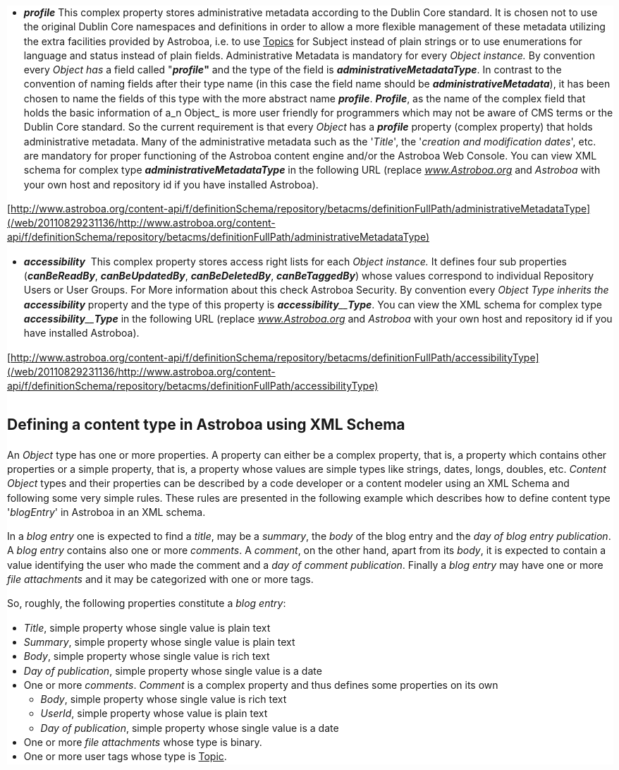 *   _**profile**_ This complex property stores administrative metadata according to the Dublin Core standard. It is chosen not to use the original Dublin Core namespaces and definitions in order to allow a more flexible management of these metadata utilizing the extra facilities provided by Astroboa, i.e. to use [Topics](/web/20110829231136/http://www.astroboa.org/portal/resource/section/content-modeling-topic) for Subject instead of plain strings or to use enumerations for language and status instead of plain fields. Administrative Metadata is mandatory for every _Object instance._ By convention every _Object has_ a field called "_**profile**_**"** and the type of the field is _**administrativeMetadataType**_. In contrast to the convention of naming fields after their type name (in this case the field name should be _**administrativeMetadata**_), it has been chosen to name the fields of this type with the more abstract name _**profile**_. _**Profile**_, as the name of the complex field that holds the basic information of a_n Object_ is more user friendly for programmers which may not be aware of CMS terms or the Dublin Core standard. So the current requirement is that every _Object_ has a _**profile**_ property (complex property) that holds administrative metadata. Many of the administrative metadata such as the '_Title_', the '_creation and modification dates_', etc. are mandatory for proper functioning of the Astroboa content engine and/or the Astroboa Web Console. You can view XML schema for complex type _**administrativeMetadataType**_ in the following URL (replace _www.Astroboa.org_ and _Astroboa_ with your own host and repository id if you have installed Astroboa).

[http://www.astroboa.org/content-api/f/definitionSchema/repository/betacms/definitionFullPath/administrativeMetadataType](/web/20110829231136/http://www.astroboa.org/content-api/f/definitionSchema/repository/betacms/definitionFullPath/administrativeMetadataType)

*   _**accessibility**_  This complex property stores access right lists for each _Object instance._ It defines four sub properties (**_canBeReadBy_**, _**canBeUpdatedBy**_, _**canBeDeletedBy**_, _**canBeTaggedBy**_) whose values correspond to individual Repository Users or User Groups. For More information about this check Astroboa Security. By convention every _Object Type inherits the_ _**accessibility**_ property and the type of this property is _**accessibility**__**Type**_. You can view the XML schema for complex type _**accessibility**__**Type**_ in the following URL (replace _www.Astroboa.org_ and _Astroboa_ with your own host and repository id if you have installed Astroboa).

[http://www.astroboa.org/content-api/f/definitionSchema/repository/betacms/definitionFullPath/accessibilityType](/web/20110829231136/http://www.astroboa.org/content-api/f/definitionSchema/repository/betacms/definitionFullPath/accessibilityType)

Defining a content type in Astroboa using XML Schema
----------------------------------------------------

An _Object_ type has one or more properties. A property can either be a complex property, that is, a property which contains other properties or a simple property, that is, a property whose values are simple types like strings, dates, longs, doubles, etc. _Content Object_ types and their properties can be described by a code developer or a content modeler using an XML Schema and following some very simple rules. These rules are presented in the following example which describes how to define content type '_blogEntry_' in Astroboa in an XML schema.

In a _blog entry_ one is expected to find a _title_, may be a _summary_, the _body_ of the blog entry and the _day of blog entry publication_. A _blog entry_ contains also one or more _comments_. A _comment_, on the other hand, apart from its _body_, it is expected to contain a value identifying the user who made the comment and a _day of comment publication_. Finally a _blog entry_ may have one or more _file attachments_ and it may be categorized with one or more tags.

So, roughly, the following properties constitute a _blog entry_:

*   _Title_, simple property whose single value is plain text
*   _Summary_, simple property whose single value is plain text
*   _Body_, simple property whose single value is rich text
*   _Day of publication_, simple property whose single value is a date
*   One or more _comments_. _Comment_ is a complex property and thus defines some properties on its own
    *   _Body_, simple property whose single value is rich text
    *   _UserId_, simple property whose value is plain text
    *   _Day of publication_, simple property whose single value is a date
*   One or more _file attachments_ whose type is binary.
*   One or more user tags whose type is [Topic](/web/20110829231136/http://www.astroboa.org/portal/resource/section/content-modeling-topic).
